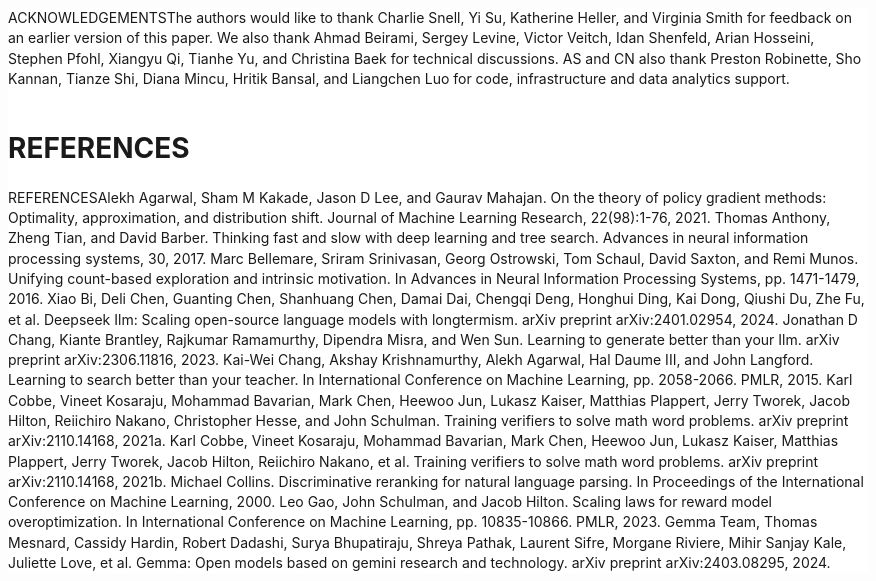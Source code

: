 ACKNOWLEDGEMENTSThe authors would like to thank Charlie Snell, Yi Su, Katherine Heller, and Virginia Smith for feedback on an earlier version of this paper. We also thank Ahmad Beirami, Sergey Levine, Victor Veitch, Idan Shenfeld, Arian Hosseini, Stephen Pfohl, Xiangyu Qi, Tianhe Yu, and Christina Baek for technical discussions. AS and CN also thank Preston Robinette, Sho Kannan, Tianze Shi, Diana Mincu, Hritik Bansal, and Liangchen Luo for code, infrastructure and data analytics support.

# REFERENCES

REFERENCESAlekh Agarwal, Sham M Kakade, Jason D Lee, and Gaurav Mahajan. On the theory of policy gradient methods: Optimality, approximation, and distribution shift. Journal of Machine Learning Research, 22(98):1-76, 2021. Thomas Anthony, Zheng Tian, and David Barber. Thinking fast and slow with deep learning and tree search. Advances in neural information processing systems, 30, 2017. Marc Bellemare, Sriram Srinivasan, Georg Ostrowski, Tom Schaul, David Saxton, and Remi Munos. Unifying count-based exploration and intrinsic motivation. In Advances in Neural Information Processing Systems, pp. 1471-1479, 2016. Xiao Bi, Deli Chen, Guanting Chen, Shanhuang Chen, Damai Dai, Chengqi Deng, Honghui Ding, Kai Dong, Qiushi Du, Zhe Fu, et al. Deepseek Ilm: Scaling open-source language models with longtermism. arXiv preprint arXiv:2401.02954, 2024. Jonathan D Chang, Kiante Brantley, Rajkumar Ramamurthy, Dipendra Misra, and Wen Sun. Learning to generate better than your Ilm. arXiv preprint arXiv:2306.11816, 2023. Kai-Wei Chang, Akshay Krishnamurthy, Alekh Agarwal, Hal Daume III, and John Langford. Learning to search better than your teacher. In International Conference on Machine Learning, pp. 2058-2066. PMLR, 2015. Karl Cobbe, Vineet Kosaraju, Mohammad Bavarian, Mark Chen, Heewoo Jun, Lukasz Kaiser, Matthias Plappert, Jerry Tworek, Jacob Hilton, Reiichiro Nakano, Christopher Hesse, and John Schulman. Training verifiers to solve math word problems. arXiv preprint arXiv:2110.14168, 2021a. Karl Cobbe, Vineet Kosaraju, Mohammad Bavarian, Mark Chen, Heewoo Jun, Lukasz Kaiser, Matthias Plappert, Jerry Tworek, Jacob Hilton, Reiichiro Nakano, et al. Training verifiers to solve math word problems. arXiv preprint arXiv:2110.14168, 2021b. Michael Collins. Discriminative reranking for natural language parsing. In Proceedings of the International Conference on Machine Learning, 2000. Leo Gao, John Schulman, and Jacob Hilton. Scaling laws for reward model overoptimization. In International Conference on Machine Learning, pp. 10835-10866. PMLR, 2023. Gemma Team, Thomas Mesnard, Cassidy Hardin, Robert Dadashi, Surya Bhupatiraju, Shreya Pathak, Laurent Sifre, Morgane Riviere, Mihir Sanjay Kale, Juliette Love, et al. Gemma: Open models based on gemini research and technology. arXiv preprint arXiv:2403.08295, 2024.
